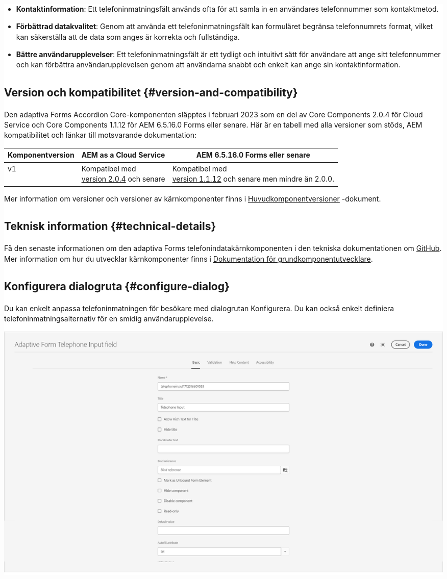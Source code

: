 - **Kontaktinformation**: Ett telefoninmatningsfält används ofta för att samla in en användares telefonnummer som kontaktmetod.

- **Förbättrad datakvalitet**: Genom att använda ett telefoninmatningsfält kan formuläret begränsa telefonnumrets format, vilket kan säkerställa att de data som anges är korrekta och fullständiga.

- **Bättre användarupplevelser**: Ett telefoninmatningsfält är ett tydligt och intuitivt sätt för användare att ange sitt telefonnummer och kan förbättra användarupplevelsen genom att användarna snabbt och enkelt kan ange sin kontaktinformation.

## Version och kompatibilitet {#version-and-compatibility}

Den adaptiva Forms Accordion Core-komponenten släpptes i februari 2023 som en del av Core Components 2.0.4 för Cloud Service och Core Components 1.1.12 för AEM 6.5.16.0 Forms eller senare. Här är en tabell med alla versioner som stöds, AEM kompatibilitet och länkar till motsvarande dokumentation:

| Komponentversion | AEM as a Cloud Service | AEM 6.5.16.0 Forms eller senare |
|---|---|---|
| v1 | Kompatibel med<br>[version 2.0.4](/help/adaptive-forms/version.md) och senare | Kompatibel med<br>[version 1.1.12](/help/adaptive-forms/version.md) och senare men mindre än 2.0.0. |

Mer information om versioner och versioner av kärnkomponenter finns i [Huvudkomponentversioner](/help/adaptive-forms/version.md) -dokument.



## Teknisk information {#technical-details}

Få den senaste informationen om den adaptiva Forms telefonindatakärnkomponenten i den tekniska dokumentationen om [GitHub](https://github.com/adobe/aem-core-forms-components/tree/master/ui.af.apps/src/main/content/jcr_root/apps/core/fd/components/form/telephoneinput/v1/telephoneinput). Mer information om hur du utvecklar kärnkomponenter finns i [Dokumentation för grundkomponentutvecklare](/help/developing/overview.md).

## Konfigurera dialogruta {#configure-dialog}

Du kan enkelt anpassa telefoninmatningen för besökare med dialogrutan Konfigurera. Du kan också enkelt definiera telefoninmatningsalternativ för en smidig användarupplevelse.

![Fliken Grundläggande](/help/adaptive-forms/assets/telephoneinput_basictab.png)
